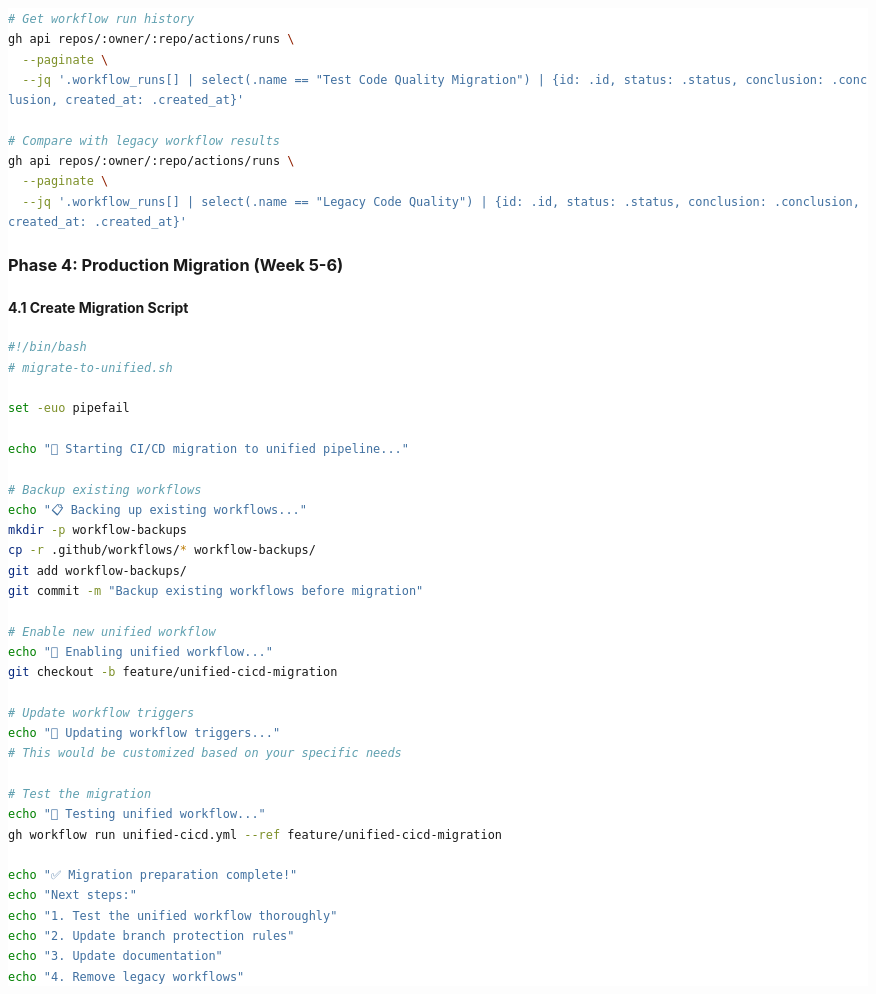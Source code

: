 ```bash
# Get workflow run history
gh api repos/:owner/:repo/actions/runs \
  --paginate \
  --jq '.workflow_runs[] | select(.name == "Test Code Quality Migration") | {id: .id, status: .status, conclusion: .conclusion, created_at: .created_at}'

# Compare with legacy workflow results
gh api repos/:owner/:repo/actions/runs \
  --paginate \
  --jq '.workflow_runs[] | select(.name == "Legacy Code Quality") | {id: .id, status: .status, conclusion: .conclusion, created_at: .created_at}'
```

### Phase 4: Production Migration (Week 5-6)

#### 4.1 Create Migration Script

```bash
#!/bin/bash
# migrate-to-unified.sh

set -euo pipefail

echo "🚀 Starting CI/CD migration to unified pipeline..."

# Backup existing workflows
echo "📋 Backing up existing workflows..."
mkdir -p workflow-backups
cp -r .github/workflows/* workflow-backups/
git add workflow-backups/
git commit -m "Backup existing workflows before migration"

# Enable new unified workflow
echo "🔧 Enabling unified workflow..."
git checkout -b feature/unified-cicd-migration

# Update workflow triggers
echo "🔄 Updating workflow triggers..."
# This would be customized based on your specific needs

# Test the migration
echo "🧪 Testing unified workflow..."
gh workflow run unified-cicd.yml --ref feature/unified-cicd-migration

echo "✅ Migration preparation complete!"
echo "Next steps:"
echo "1. Test the unified workflow thoroughly"
echo "2. Update branch protection rules"
echo "3. Update documentation"
echo "4. Remove legacy workflows"
```
